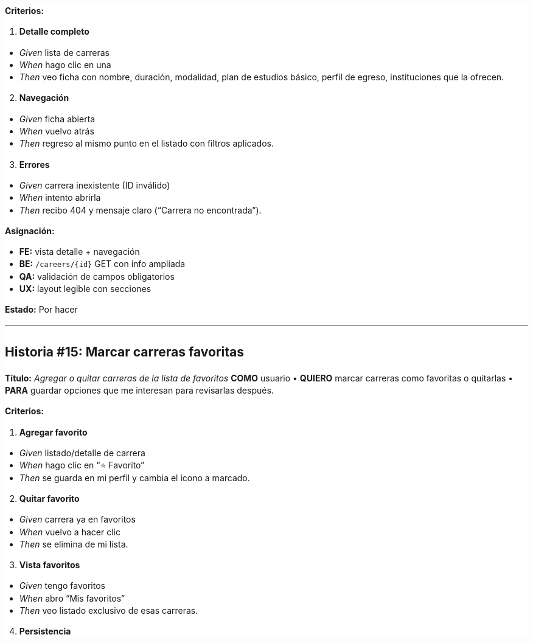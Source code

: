 **Criterios:**

1. **Detalle completo**

* *Given* lista de carreras
* *When* hago clic en una
* *Then* veo ficha con nombre, duración, modalidad, plan de estudios básico, perfil de egreso, instituciones que la ofrecen.

2. **Navegación**

* *Given* ficha abierta
* *When* vuelvo atrás
* *Then* regreso al mismo punto en el listado con filtros aplicados.

3. **Errores**

* *Given* carrera inexistente (ID inválido)
* *When* intento abrirla
* *Then* recibo 404 y mensaje claro (“Carrera no encontrada”).

**Asignación:**

* **FE:** vista detalle + navegación
* **BE:** `/careers/{id}` GET con info ampliada
* **QA:** validación de campos obligatorios
* **UX:** layout legible con secciones

**Estado:** Por hacer

---

## Historia #15: Marcar carreras favoritas

**Título:** *Agregar o quitar carreras de la lista de favoritos*
**COMO** usuario • **QUIERO** marcar carreras como favoritas o quitarlas • **PARA** guardar opciones que me interesan para revisarlas después.

**Criterios:**

1. **Agregar favorito**

* *Given* listado/detalle de carrera
* *When* hago clic en “⭐ Favorito”
* *Then* se guarda en mi perfil y cambia el icono a marcado.

2. **Quitar favorito**

* *Given* carrera ya en favoritos
* *When* vuelvo a hacer clic
* *Then* se elimina de mi lista.

3. **Vista favoritos**

* *Given* tengo favoritos
* *When* abro “Mis favoritos”
* *Then* veo listado exclusivo de esas carreras.

4. **Persistencia**
